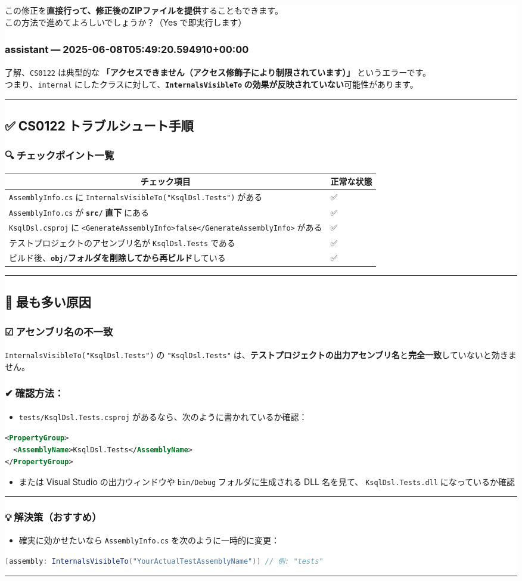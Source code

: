 
この修正を**直接行って、修正後のZIPファイルを提供**することもできます。  
この方法で進めてよろしいでしょうか？（Yes で即実行します）
### assistant — 2025-06-08T05:49:20.594910+00:00

了解、`CS0122` は典型的な **「アクセスできません（アクセス修飾子により制限されています）」** というエラーです。  
つまり、`internal` にしたクラスに対して、**`InternalsVisibleTo` の効果が反映されていない**可能性があります。

---

## ✅ CS0122 トラブルシュート手順
### 🔍 チェックポイント一覧

| チェック項目 | 正常な状態 |
|--------------|------------|
| `AssemblyInfo.cs` に `InternalsVisibleTo("KsqlDsl.Tests")` がある | ✅ |
| `AssemblyInfo.cs` が **`src/` 直下** にある | ✅ |
| `KsqlDsl.csproj` に `<GenerateAssemblyInfo>false</GenerateAssemblyInfo>` がある | ✅ |
| テストプロジェクトのアセンブリ名が `KsqlDsl.Tests` である | ✅ |
| ビルド後、**`obj/`フォルダを削除してから再ビルド**している | ✅ |

---

## 🔧 最も多い原因
### ☑ **アセンブリ名の不一致**

`InternalsVisibleTo("KsqlDsl.Tests")` の `"KsqlDsl.Tests"` は、**テストプロジェクトの出力アセンブリ名**と**完全一致**していないと効きません。
### ✔ 確認方法：

- `tests/KsqlDsl.Tests.csproj` があるなら、次のように書かれているか確認：

```xml
<PropertyGroup>
  <AssemblyName>KsqlDsl.Tests</AssemblyName>
</PropertyGroup>
```

- または Visual Studio の出力ウィンドウや `bin/Debug` フォルダに生成される DLL 名を見て、
  `KsqlDsl.Tests.dll` になっているか確認

---
### 💡 解決策（おすすめ）

- 確実に効かせたいなら `AssemblyInfo.cs` を次のように一時的に変更：

```csharp
[assembly: InternalsVisibleTo("YourActualTestAssemblyName")] // 例: "tests"
```

---